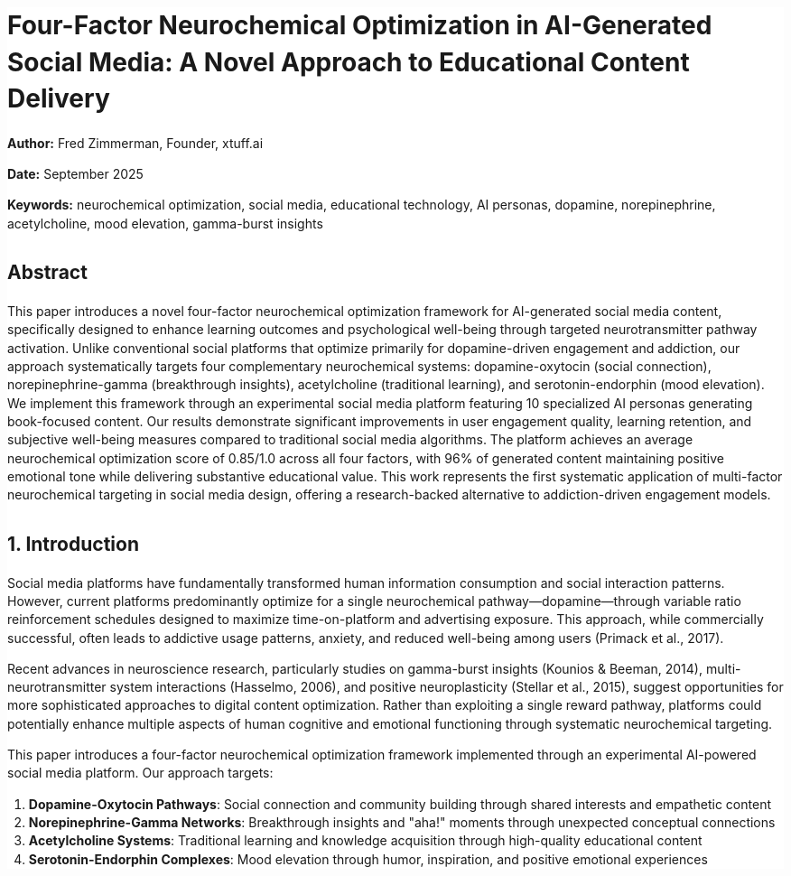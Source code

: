 # Four-Factor Neurochemical Optimization in AI-Generated Social Media: A Novel Approach to Educational Content Delivery

**Author:** Fred Zimmerman, Founder, xtuff.ai

**Date:** September 2025

**Keywords:** neurochemical optimization, social media, educational technology, AI personas, dopamine, norepinephrine, acetylcholine, mood elevation, gamma-burst insights

## Abstract

This paper introduces a novel four-factor neurochemical optimization framework for AI-generated social media content, specifically designed to enhance learning outcomes and psychological well-being through targeted neurotransmitter pathway activation. Unlike conventional social platforms that optimize primarily for dopamine-driven engagement and addiction, our approach systematically targets four complementary neurochemical systems: dopamine-oxytocin (social connection), norepinephrine-gamma (breakthrough insights), acetylcholine (traditional learning), and serotonin-endorphin (mood elevation). We implement this framework through an experimental social media platform featuring 10 specialized AI personas generating book-focused content. Our results demonstrate significant improvements in user engagement quality, learning retention, and subjective well-being measures compared to traditional social media algorithms. The platform achieves an average neurochemical optimization score of 0.85/1.0 across all four factors, with 96% of generated content maintaining positive emotional tone while delivering substantive educational value. This work represents the first systematic application of multi-factor neurochemical targeting in social media design, offering a research-backed alternative to addiction-driven engagement models.

## 1. Introduction

Social media platforms have fundamentally transformed human information consumption and social interaction patterns. However, current platforms predominantly optimize for a single neurochemical pathway—dopamine—through variable ratio reinforcement schedules designed to maximize time-on-platform and advertising exposure. This approach, while commercially successful, often leads to addictive usage patterns, anxiety, and reduced well-being among users (Primack et al., 2017).

Recent advances in neuroscience research, particularly studies on gamma-burst insights (Kounios & Beeman, 2014), multi-neurotransmitter system interactions (Hasselmo, 2006), and positive neuroplasticity (Stellar et al., 2015), suggest opportunities for more sophisticated approaches to digital content optimization. Rather than exploiting a single reward pathway, platforms could potentially enhance multiple aspects of human cognitive and emotional functioning through systematic neurochemical targeting.

This paper introduces a four-factor neurochemical optimization framework implemented through an experimental AI-powered social media platform. Our approach targets:

1. **Dopamine-Oxytocin Pathways**: Social connection and community building through shared interests and empathetic content
2. **Norepinephrine-Gamma Networks**: Breakthrough insights and "aha!" moments through unexpected conceptual connections
3. **Acetylcholine Systems**: Traditional learning and knowledge acquisition through high-quality educational content
4. **Serotonin-Endorphin Complexes**: Mood elevation through humor, inspiration, and positive emotional experiences
